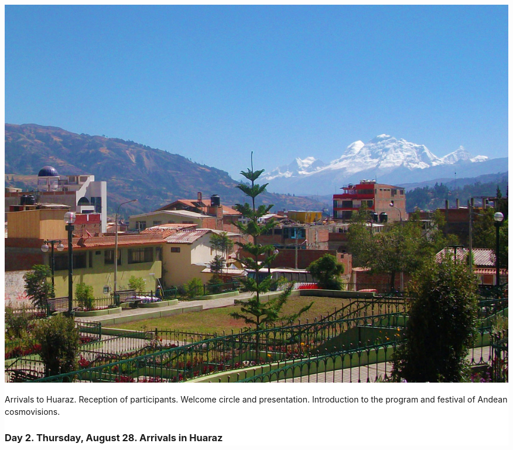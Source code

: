 ![](/assets/img/courses/andes/day_1.jpg)

Arrivals to Huaraz. Reception of participants. Welcome circle and presentation. Introduction to the program and festival of
Andean cosmovisions.

### Day 2. Thursday, August 28. Arrivals in Huaraz
